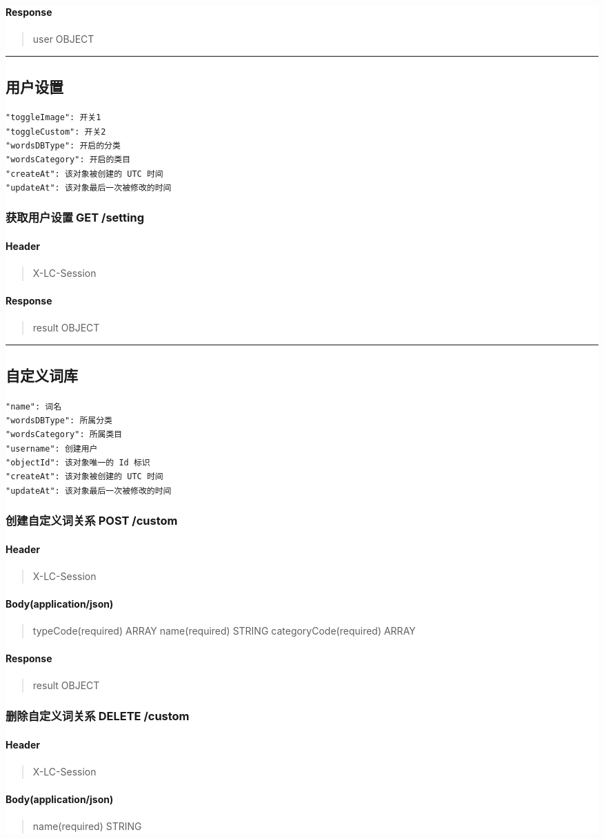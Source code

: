 
#### Response
> user OBJECT 

___

## 用户设置
```
"toggleImage": 开关1
"toggleCustom": 开关2
"wordsDBType": 开启的分类
"wordsCategory": 开启的类目
"createAt": 该对象被创建的 UTC 时间
"updateAt": 该对象最后一次被修改的时间
```
### 获取用户设置 GET /setting
#### Header
> X-LC-Session

#### Response
> result OBJECT

___

## 自定义词库
```
"name": 词名
"wordsDBType": 所属分类
"wordsCategory": 所属类目
"username": 创建用户
"objectId": 该对象唯一的 Id 标识
"createAt": 该对象被创建的 UTC 时间
"updateAt": 该对象最后一次被修改的时间
```
### 创建自定义词关系 POST /custom
#### Header
> X-LC-Session
#### Body(application/json)
> typeCode(required) ARRAY
> name(required) STRING
> categoryCode(required) ARRAY

#### Response
> result OBJECT

### 删除自定义词关系 DELETE /custom
#### Header
> X-LC-Session
#### Body(application/json)
> name(required) STRING
